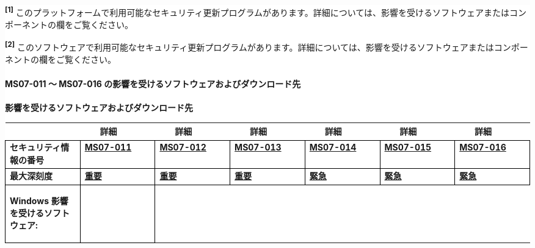 </table>
  
**<sup>[1]</sup>** このプラットフォームで利用可能なセキュリティ更新プログラムがあります。詳細については、影響を受けるソフトウェアまたはコンポーネントの欄をご覧ください。
  
**<sup>[2]</sup>** このソフトウェアで利用可能なセキュリティ更新プログラムがあります。詳細については、影響を受けるソフトウェアまたはコンポーネントの欄をご覧ください。
  
#### MS07-011 ～ MS07-016 の影響を受けるソフトウェアおよびダウンロード先
  
**影響を受けるソフトウェアおよびダウンロード先**
  
<table style="width:100%;">  
<colgroup>  
<col width="14%" />  
<col width="14%" />  
<col width="14%" />  
<col width="14%" />  
<col width="14%" />  
<col width="14%" />  
<col width="14%" />  
</colgroup>  
<thead>  
<tr class="header">  
<th></th>  
<th>詳細        </th>  
<th>詳細        </th>  
<th>詳細        </th>  
<th>詳細        </th>  
<th>詳細        </th>  
<th>詳細        </th>  
</tr>  
</thead>  
<tbody>  
<tr class="odd">
<td style="border:1px solid black;"><strong>セキュリティ情報の番号</strong></td>
<td style="border:1px solid black;"><a href="http://technet.microsoft.com/security/bulletin/ms07-011"><strong>MS07-011</strong></a></td>
<td style="border:1px solid black;"><a href="http://technet.microsoft.com/security/bulletin/ms07-012"><strong>MS07-012</strong></a></td>
<td style="border:1px solid black;"><a href="http://technet.microsoft.com/security/bulletin/ms07-013"><strong>MS07-013</strong></a></td>
<td style="border:1px solid black;"><a href="http://technet.microsoft.com/security/bulletin/ms07-014"><strong>MS07-014</strong></a></td>
<td style="border:1px solid black;"><a href="http://technet.microsoft.com/security/bulletin/ms07-015"><strong>MS07-015</strong></a></td>
<td style="border:1px solid black;"><a href="http://technet.microsoft.com/security/bulletin/ms07-016"><strong>MS07-016</strong></a></td>
</tr>  
<tr class="even">
<td style="border:1px solid black;"><strong>最大深刻度</strong></td>
<td style="border:1px solid black;"><a href="http://technet.microsoft.com/security/bulletin/rating"><strong>重要</strong></a></td>
<td style="border:1px solid black;"><a href="http://technet.microsoft.com/security/bulletin/rating"><strong>重要</strong></a></td>
<td style="border:1px solid black;"><a href="http://technet.microsoft.com/security/bulletin/rating"><strong>重要</strong></a></td>
<td style="border:1px solid black;"><a href="http://technet.microsoft.com/security/bulletin/rating"><strong>緊急</strong></a></td>
<td style="border:1px solid black;"><a href="http://technet.microsoft.com/security/bulletin/rating"><strong>緊急</strong></a></td>
<td style="border:1px solid black;"><a href="http://technet.microsoft.com/security/bulletin/rating"><strong>緊急</strong></a></td>
</tr>  
<tr class="odd">
<td style="border:1px solid black;"><p><strong>Windows 影響を受けるソフトウェア:</strong></p></td>
<td style="border:1px solid black;"></td>
